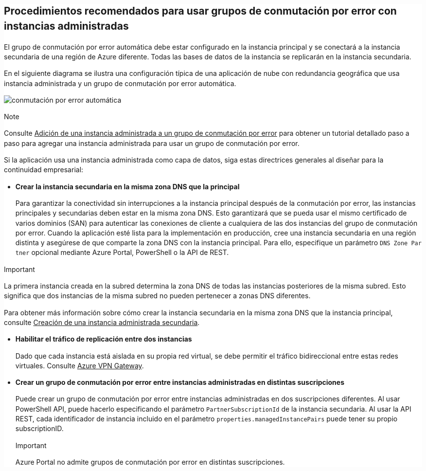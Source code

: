## <a name="best-practices-of-using-failover-groups-with-managed-instances"></a>Procedimientos recomendados para usar grupos de conmutación por error con instancias administradas

El grupo de conmutación por error automática debe estar configurado en la instancia principal y se conectará a la instancia secundaria de una región de Azure diferente.  Todas las bases de datos de la instancia se replicarán en la instancia secundaria.

En el siguiente diagrama se ilustra una configuración típica de una aplicación de nube con redundancia geográfica que usa instancia administrada y un grupo de conmutación por error automática.

![conmutación por error automática](./media/sql-database-auto-failover-group/auto-failover-group-mi.png)

> [!NOTE]
> Consulte [Adición de una instancia administrada a un grupo de conmutación por error](sql-database-managed-instance-failover-group-tutorial.md) para obtener un tutorial detallado paso a paso para agregar una instancia administrada para usar un grupo de conmutación por error.

Si la aplicación usa una instancia administrada como capa de datos, siga estas directrices generales al diseñar para la continuidad empresarial:

- **Crear la instancia secundaria en la misma zona DNS que la principal**

  Para garantizar la conectividad sin interrupciones a la instancia principal después de la conmutación por error, las instancias principales y secundarias deben estar en la misma zona DNS. Esto garantizará que se pueda usar el mismo certificado de varios dominios (SAN) para autenticar las conexiones de cliente a cualquiera de las dos instancias del grupo de conmutación por error. Cuando la aplicación esté lista para la implementación en producción, cree una instancia secundaria en una región distinta y asegúrese de que comparte la zona DNS con la instancia principal. Para ello, especifique un parámetro `DNS Zone Partner` opcional mediante Azure Portal, PowerShell o la API de REST.

> [!IMPORTANT]
> La primera instancia creada en la subred determina la zona DNS de todas las instancias posteriores de la misma subred. Esto significa que dos instancias de la misma subred no pueden pertenecer a zonas DNS diferentes.

  Para obtener más información sobre cómo crear la instancia secundaria en la misma zona DNS que la instancia principal, consulte [Creación de una instancia administrada secundaria](sql-database-managed-instance-failover-group-tutorial.md#3---create-a-secondary-managed-instance).

- **Habilitar el tráfico de replicación entre dos instancias**

  Dado que cada instancia está aislada en su propia red virtual, se debe permitir el tráfico bidireccional entre estas redes virtuales. Consulte [Azure VPN Gateway](../vpn-gateway/vpn-gateway-about-vpngateways.md).

- **Crear un grupo de conmutación por error entre instancias administradas en distintas suscripciones**

  Puede crear un grupo de conmutación por error entre instancias administradas en dos suscripciones diferentes. Al usar PowerShell API, puede hacerlo especificando el parámetro `PartnerSubscriptionId` de la instancia secundaria. Al usar la API REST, cada identificador de instancia incluido en el parámetro `properties.managedInstancePairs` puede tener su propio subscriptionID.
  
  > [!IMPORTANT]
  > Azure Portal no admite grupos de conmutación por error en distintas suscripciones.
